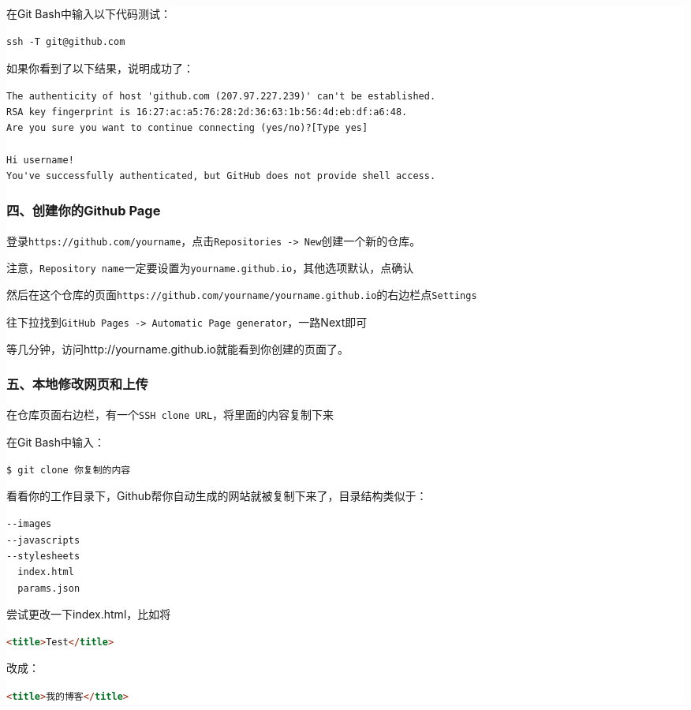 在Git Bash中输入以下代码测试：

~~~
ssh -T git@github.com
~~~

如果你看到了以下结果，说明成功了：

~~~
The authenticity of host 'github.com (207.97.227.239)' can't be established. 
RSA key fingerprint is 16:27:ac:a5:76:28:2d:36:63:1b:56:4d:eb:df:a6:48. 
Are you sure you want to continue connecting (yes/no)?[Type yes]

Hi username! 
You've successfully authenticated, but GitHub does not provide shell access.
~~~

### 四、创建你的Github Page

登录`https://github.com/yourname`，点击`Repositories -> New`创建一个新的仓库。

注意，`Repository name`一定要设置为`yourname.github.io`，其他选项默认，点确认

然后在这个仓库的页面`https://github.com/yourname/yourname.github.io`的右边栏点`Settings`

往下拉找到`GitHub Pages -> Automatic Page generator`，一路Next即可

等几分钟，访问http://yourname.github.io就能看到你创建的页面了。

### 五、本地修改网页和上传

在仓库页面右边栏，有一个`SSH clone URL`，将里面的内容复制下来

在Git Bash中输入：

~~~
$ git clone 你复制的内容
~~~

看看你的工作目录下，Github帮你自动生成的网站就被复制下来了，目录结构类似于：

~~~
--images
--javascripts
--stylesheets
  index.html
  params.json
~~~

尝试更改一下index.html，比如将

~~~html
<title>Test</title>
~~~

改成：

~~~html
<title>我的博客</title>
~~~
